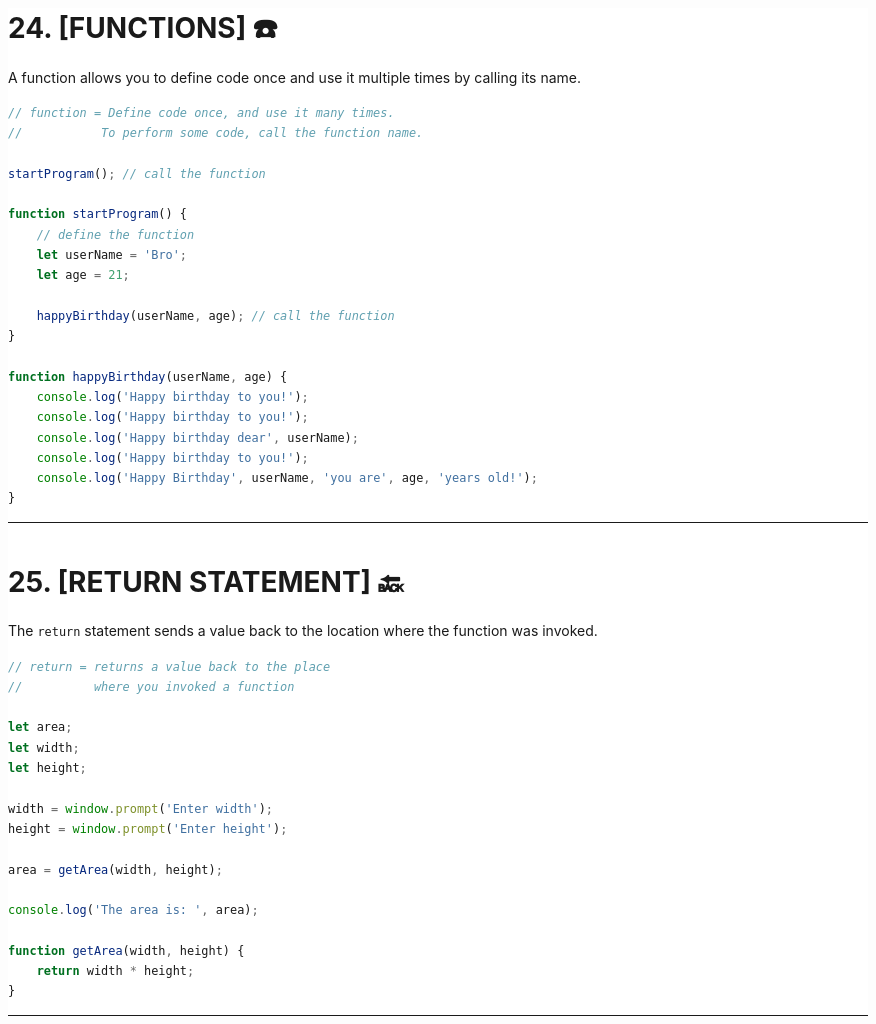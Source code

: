 # 24. [FUNCTIONS] ☎️ 

A function allows you to define code once and use it multiple times by calling its name.

```js
// function = Define code once, and use it many times.
//           To perform some code, call the function name.

startProgram(); // call the function

function startProgram() {
	// define the function
	let userName = 'Bro';
	let age = 21;

	happyBirthday(userName, age); // call the function
}

function happyBirthday(userName, age) {
	console.log('Happy birthday to you!');
	console.log('Happy birthday to you!');
	console.log('Happy birthday dear', userName);
	console.log('Happy birthday to you!');
	console.log('Happy Birthday', userName, 'you are', age, 'years old!');
}
```

---

# 25. [RETURN STATEMENT] 🔙 

The `return` statement sends a value back to the location where the function was invoked.

```js
// return = returns a value back to the place
//          where you invoked a function

let area;
let width;
let height;

width = window.prompt('Enter width');
height = window.prompt('Enter height');

area = getArea(width, height);

console.log('The area is: ', area);

function getArea(width, height) {
	return width * height;
}
```

---